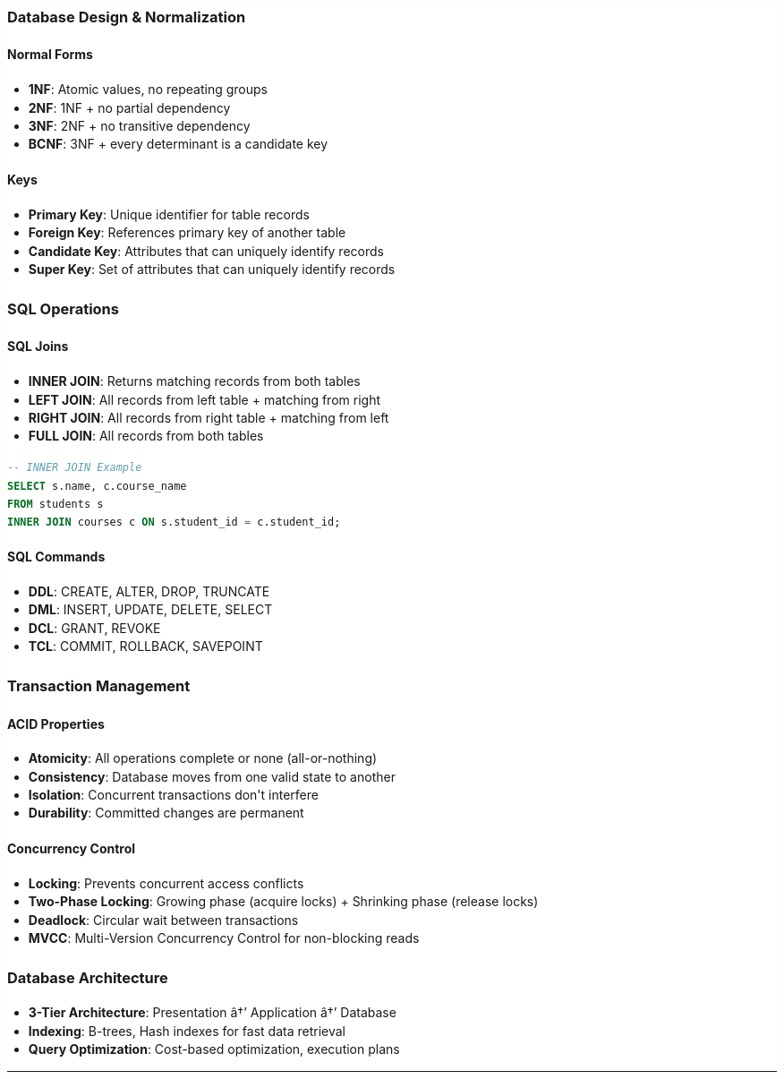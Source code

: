 ### **Database Design & Normalization**

#### **Normal Forms**
- **1NF**: Atomic values, no repeating groups
- **2NF**: 1NF + no partial dependency
- **3NF**: 2NF + no transitive dependency  
- **BCNF**: 3NF + every determinant is a candidate key

#### **Keys**
- **Primary Key**: Unique identifier for table records
- **Foreign Key**: References primary key of another table
- **Candidate Key**: Attributes that can uniquely identify records
- **Super Key**: Set of attributes that can uniquely identify records

### **SQL Operations**

#### **SQL Joins**
- **INNER JOIN**: Returns matching records from both tables
- **LEFT JOIN**: All records from left table + matching from right
- **RIGHT JOIN**: All records from right table + matching from left  
- **FULL JOIN**: All records from both tables

```sql
-- INNER JOIN Example
SELECT s.name, c.course_name 
FROM students s 
INNER JOIN courses c ON s.student_id = c.student_id;
```

#### **SQL Commands**
- **DDL**: CREATE, ALTER, DROP, TRUNCATE
- **DML**: INSERT, UPDATE, DELETE, SELECT
- **DCL**: GRANT, REVOKE
- **TCL**: COMMIT, ROLLBACK, SAVEPOINT

### **Transaction Management**

#### **ACID Properties**
- **Atomicity**: All operations complete or none (all-or-nothing)
- **Consistency**: Database moves from one valid state to another
- **Isolation**: Concurrent transactions don't interfere
- **Durability**: Committed changes are permanent

#### **Concurrency Control**
- **Locking**: Prevents concurrent access conflicts
- **Two-Phase Locking**: Growing phase (acquire locks) + Shrinking phase (release locks)
- **Deadlock**: Circular wait between transactions
- **MVCC**: Multi-Version Concurrency Control for non-blocking reads

### **Database Architecture**
- **3-Tier Architecture**: Presentation â†’ Application â†’ Database
- **Indexing**: B-trees, Hash indexes for fast data retrieval
- **Query Optimization**: Cost-based optimization, execution plans

---